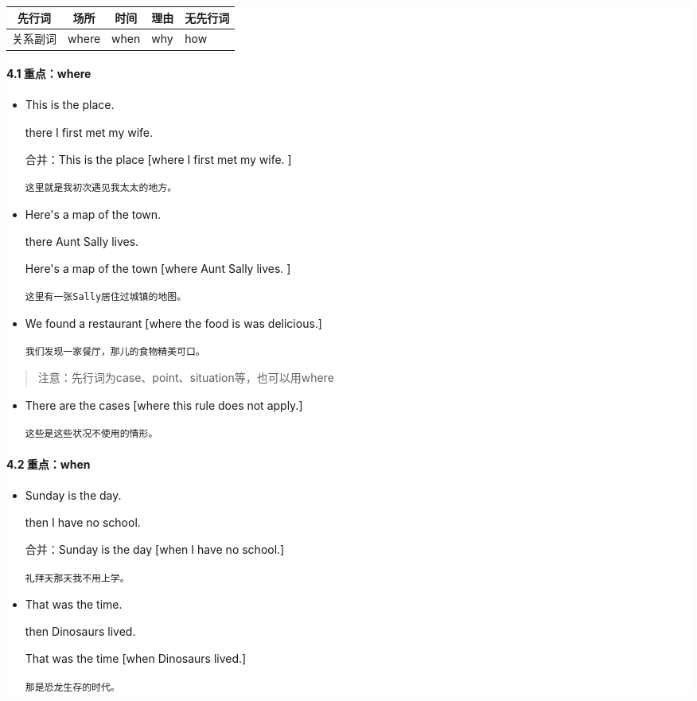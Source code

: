 | 先行词   | 场所  | 时间 | 理由 | 无先行词 |
| -------- | ----- | ---- | ---- | -------- |
| 关系副词 | where | when | why  | how      |

#### 4.1 重点：where

- This is the place.  

  there I first met my wife.  

  合并：This is the place [where I first met my wife. ]

  ```
  这里就是我初次遇见我太太的地方。
  ```

- Here's a map of the town. 

  there Aunt Sally lives. 

  Here's a map of the town [where Aunt Sally lives. ]

  ```
  这里有一张Sally居住过城镇的地图。
  ```

- We found a restaurant [where the food is was delicious.]

  ```
  我们发现一家餐厅，那儿的食物精美可口。
  ```

> 注意：先行词为case、point、situation等，也可以用where 

- There are the cases [where this rule does not apply.] 

  ````
  这些是这些状况不使用的情形。
  ````



#### 4.2 重点：when

- Sunday is the day. 

  then I have no school. 

  合并：Sunday is the day [when I have no school.] 

  ```
  礼拜天那天我不用上学。
  ```

- That was the time.  

  then Dinosaurs lived. 

  That was the time [when Dinosaurs lived.]

  ```
  那是恐龙生存的时代。
  ```
